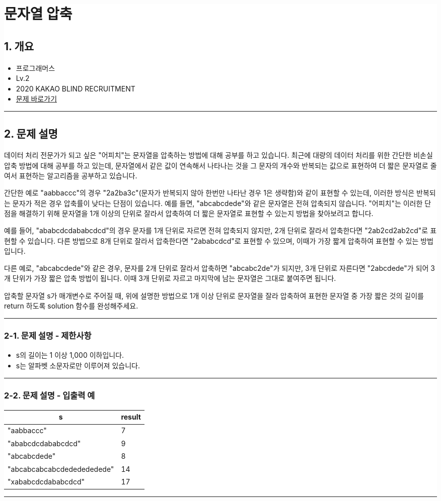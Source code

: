 # 문자열 압축

## 1. 개요

- 프로그래머스
- Lv.2
- 2020 KAKAO BLIND RECRUITMENT
- [문제 바로가기](https://school.programmers.co.kr/learn/courses/30/lessons/60057)

---

## 2. 문제 설명

데이터 처리 전문가가 되고 싶은 "어피치"는 문자열을 압축하는 방법에 대해 공부를 하고 있습니다. 최근에 대량의 데이터 처리를 위한 간단한 비손실 압축 방법에 대해 공부를 하고 있는데, 문자열에서 같은 값이 연속해서 나타나는 것을 그 문자의 개수와 반복되는 값으로 표현하여 더 짧은 문자열로 줄여서 표현하는 알고리즘을 공부하고 있습니다.

간단한 예로 "aabbaccc"의 경우 "2a2ba3c"(문자가 반복되지 않아 한번만 나타난 경우 1은 생략함)와 같이 표현할 수 있는데, 이러한 방식은 반복되는 문자가 적은 경우 압축률이 낮다는 단점이 있습니다. 예를 들면, "abcabcdede"와 같은 문자열은 전혀 압축되지 않습니다. "어피치"는 이러한 단점을 해결하기 위해 문자열을 1개 이상의 단위로 잘라서 압축하여 더 짧은 문자열로 표현할 수 있는지 방법을 찾아보려고 합니다.

예를 들어, "ababcdcdababcdcd"의 경우 문자를 1개 단위로 자르면 전혀 압축되지 않지만, 2개 단위로 잘라서 압축한다면 "2ab2cd2ab2cd"로 표현할 수 있습니다. 다른 방법으로 8개 단위로 잘라서 압축한다면 "2ababcdcd"로 표현할 수 있으며, 이때가 가장 짧게 압축하여 표현할 수 있는 방법입니다.

다른 예로, "abcabcdede"와 같은 경우, 문자를 2개 단위로 잘라서 압축하면 "abcabc2de"가 되지만, 3개 단위로 자른다면 "2abcdede"가 되어 3개 단위가 가장 짧은 압축 방법이 됩니다. 이때 3개 단위로 자르고 마지막에 남는 문자열은 그대로 붙여주면 됩니다.

압축할 문자열 s가 매개변수로 주어질 때, 위에 설명한 방법으로 1개 이상 단위로 문자열을 잘라 압축하여 표현한 문자열 중 가장 짧은 것의 길이를 return 하도록 solution 함수를 완성해주세요.

---

### 2-1. 문제 설명 - 제한사항

- s의 길이는 1 이상 1,000 이하입니다.
- s는 알파벳 소문자로만 이루어져 있습니다.

---

### 2-2. 문제 설명 - 입출력 예

| s                          | result |
| -------------------------- | ------ |
| "aabbaccc"                 | 7      |
| "ababcdcdababcdcd"         | 9      |
| "abcabcdede"               | 8      |
| "abcabcabcabcdededededede" | 14     |
| "xababcdcdababcdcd"        | 17     |

---
